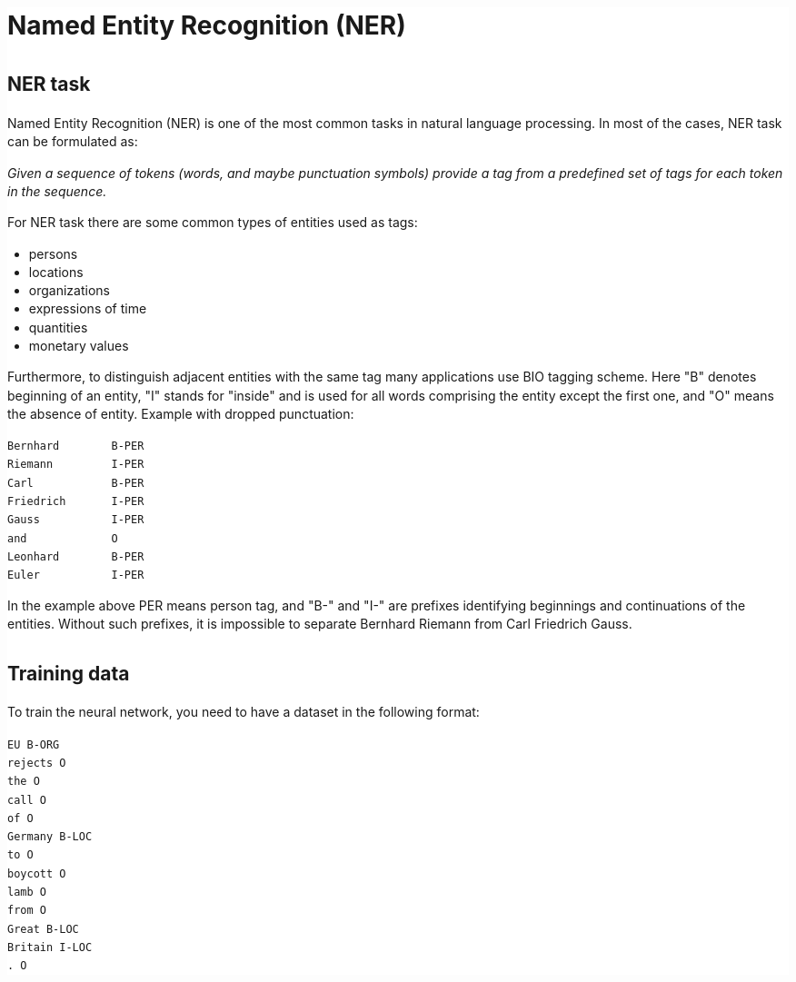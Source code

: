 # Named Entity Recognition (NER)

## NER task

Named Entity Recognition (NER) is one of the most common tasks in natural language processing. 
In most of the cases, NER task can be formulated as: 

_Given a sequence of tokens (words, and maybe punctuation symbols) provide a tag from a
predefined set of tags for each token in the sequence._

For NER task there are some common types of entities used as tags:
- persons
- locations
- organizations
- expressions of time
- quantities
- monetary values 

Furthermore, to distinguish adjacent entities with the same tag many applications use BIO tagging scheme. 
Here "B" denotes beginning of an entity, "I" stands for "inside" and is used for all words comprising the entity except the first one, and "O" means the absence of entity. Example with dropped punctuation:

    Bernhard        B-PER
    Riemann         I-PER
    Carl            B-PER
    Friedrich       I-PER
    Gauss           I-PER
    and             O
    Leonhard        B-PER
    Euler           I-PER

In the example above PER means person tag, and "B-" and "I-" are prefixes identifying 
beginnings and continuations of the entities. Without such prefixes, it is impossible 
to separate Bernhard Riemann from Carl Friedrich Gauss.

## Training data
To train the neural network, you need to have a dataset in the following format:

    EU B-ORG
    rejects O
    the O
    call O
    of O
    Germany B-LOC
    to O
    boycott O
    lamb O
    from O
    Great B-LOC
    Britain I-LOC
    . O
    